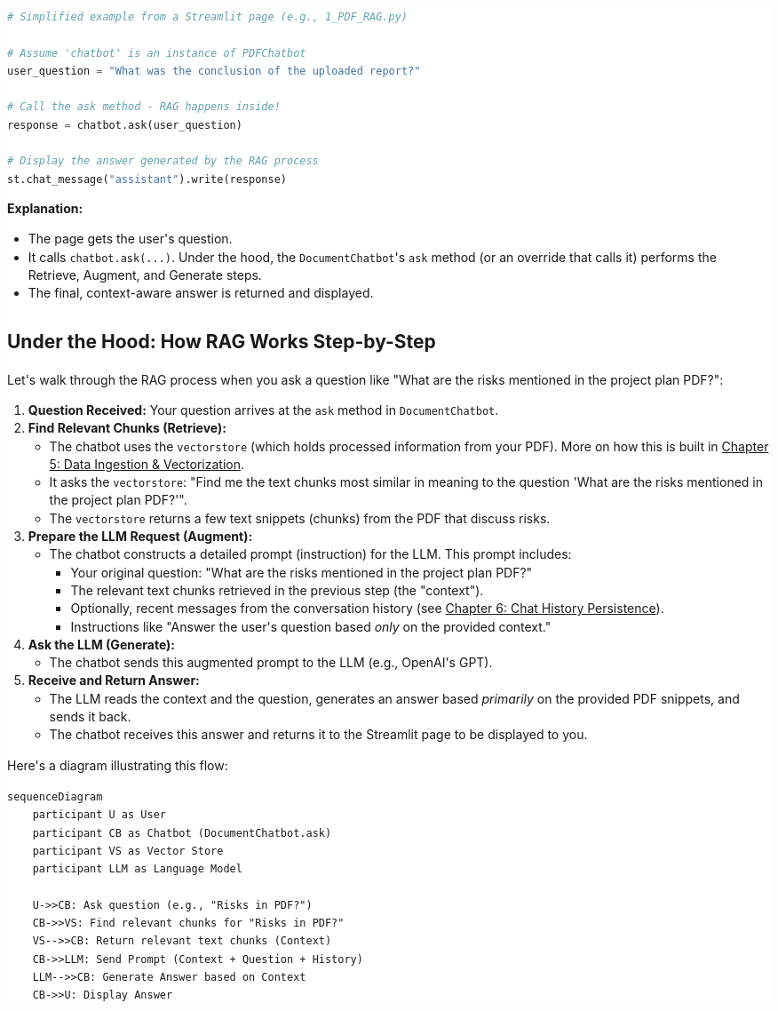```python
# Simplified example from a Streamlit page (e.g., 1_PDF_RAG.py)

# Assume 'chatbot' is an instance of PDFChatbot
user_question = "What was the conclusion of the uploaded report?"

# Call the ask method - RAG happens inside!
response = chatbot.ask(user_question)

# Display the answer generated by the RAG process
st.chat_message("assistant").write(response)
```

**Explanation:**

*   The page gets the user's question.
*   It calls `chatbot.ask(...)`. Under the hood, the `DocumentChatbot`'s `ask` method (or an override that calls it) performs the Retrieve, Augment, and Generate steps.
*   The final, context-aware answer is returned and displayed.

## Under the Hood: How RAG Works Step-by-Step

Let's walk through the RAG process when you ask a question like "What are the risks mentioned in the project plan PDF?":

1.  **Question Received:** Your question arrives at the `ask` method in `DocumentChatbot`.
2.  **Find Relevant Chunks (Retrieve):**
    *   The chatbot uses the `vectorstore` (which holds processed information from your PDF). More on how this is built in [Chapter 5: Data Ingestion & Vectorization](05_data_ingestion___vectorization_.md).
    *   It asks the `vectorstore`: "Find me the text chunks most similar in meaning to the question 'What are the risks mentioned in the project plan PDF?'".
    *   The `vectorstore` returns a few text snippets (chunks) from the PDF that discuss risks.
3.  **Prepare the LLM Request (Augment):**
    *   The chatbot constructs a detailed prompt (instruction) for the LLM. This prompt includes:
        *   Your original question: "What are the risks mentioned in the project plan PDF?"
        *   The relevant text chunks retrieved in the previous step (the "context").
        *   Optionally, recent messages from the conversation history (see [Chapter 6: Chat History Persistence](06_chat_history_persistence_.md)).
        *   Instructions like "Answer the user's question based *only* on the provided context."
4.  **Ask the LLM (Generate):**
    *   The chatbot sends this augmented prompt to the LLM (e.g., OpenAI's GPT).
5.  **Receive and Return Answer:**
    *   The LLM reads the context and the question, generates an answer based *primarily* on the provided PDF snippets, and sends it back.
    *   The chatbot receives this answer and returns it to the Streamlit page to be displayed to you.

Here's a diagram illustrating this flow:

```mermaid
sequenceDiagram
    participant U as User
    participant CB as Chatbot (DocumentChatbot.ask)
    participant VS as Vector Store
    participant LLM as Language Model

    U->>CB: Ask question (e.g., "Risks in PDF?")
    CB->>VS: Find relevant chunks for "Risks in PDF?"
    VS-->>CB: Return relevant text chunks (Context)
    CB->>LLM: Send Prompt (Context + Question + History)
    LLM-->>CB: Generate Answer based on Context
    CB->>U: Display Answer
```

